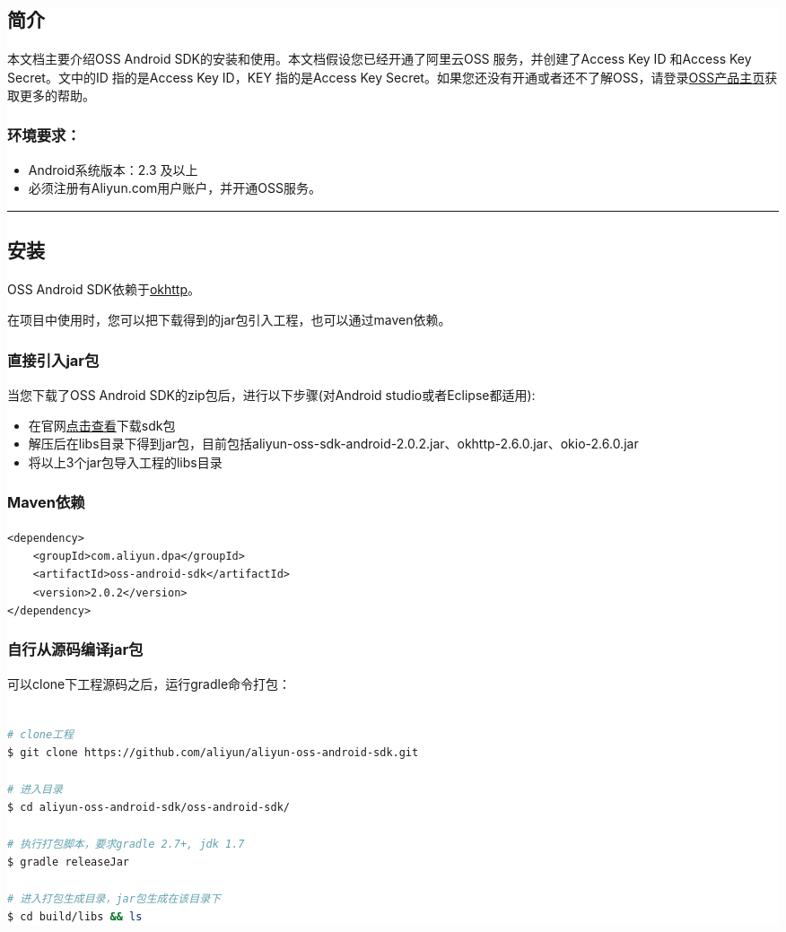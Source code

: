 ## 简介

本文档主要介绍OSS Android SDK的安装和使用。本文档假设您已经开通了阿里云OSS 服务，并创建了Access Key ID 和Access Key Secret。文中的ID 指的是Access Key ID，KEY 指的是Access Key Secret。如果您还没有开通或者还不了解OSS，请登录[OSS产品主页](http://www.aliyun.com/product/oss)获取更多的帮助。

### 环境要求：
- Android系统版本：2.3 及以上
- 必须注册有Aliyun.com用户账户，并开通OSS服务。

-----
## 安装

OSS Android SDK依赖于[okhttp](https://github.com/square/okhttp)。

在项目中使用时，您可以把下载得到的jar包引入工程，也可以通过maven依赖。

### 直接引入jar包

当您下载了OSS Android SDK的zip包后，进行以下步骤(对Android studio或者Eclipse都适用):

* 在官网[点击查看](https://help.aliyun.com/document_detail/oss/sdk/sdk-download/android.html)下载sdk包
* 解压后在libs目录下得到jar包，目前包括aliyun-oss-sdk-android-2.0.2.jar、okhttp-2.6.0.jar、okio-2.6.0.jar
* 将以上3个jar包导入工程的libs目录

### Maven依赖

```
<dependency>
	<groupId>com.aliyun.dpa</groupId>
	<artifactId>oss-android-sdk</artifactId>
	<version>2.0.2</version>
</dependency>
```

### 自行从源码编译jar包

可以clone下工程源码之后，运行gradle命令打包：

```bash

# clone工程
$ git clone https://github.com/aliyun/aliyun-oss-android-sdk.git

# 进入目录
$ cd aliyun-oss-android-sdk/oss-android-sdk/

# 执行打包脚本，要求gradle 2.7+, jdk 1.7
$ gradle releaseJar

# 进入打包生成目录，jar包生成在该目录下
$ cd build/libs && ls
```
